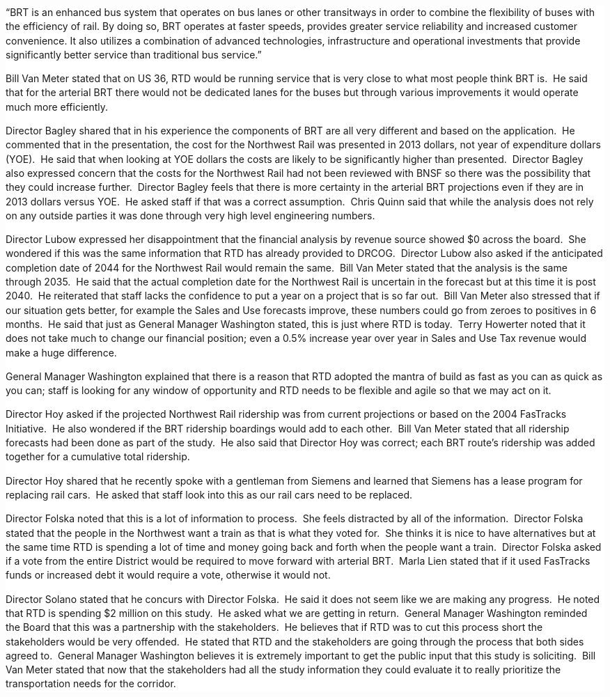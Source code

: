 “BRT is an enhanced bus system that operates on bus lanes or other transitways in order to combine the flexibility of buses with the efficiency of rail. By doing so, BRT operates at faster speeds, provides greater service reliability and increased customer convenience. It also utilizes a combination of advanced technologies, infrastructure and operational investments that provide significantly better service than traditional bus service.”

Bill Van Meter stated that on US 36, RTD would be running service that is very close to what most people think BRT is.  He said that for the arterial BRT there would not be dedicated lanes for the buses but through various improvements it would operate much more efficiently.

Director Bagley shared that in his experience the components of BRT are all very different and based on the application.  He commented that in the presentation, the cost for the Northwest Rail was presented in 2013 dollars, not year of expenditure dollars (YOE).  He said that when looking at YOE dollars the costs are likely to be significantly higher than presented.  Director Bagley also expressed concern that the costs for the Northwest Rail had not been reviewed with BNSF so there was the possibility that they could increase further.  Director Bagley feels that there is more certainty in the arterial BRT projections even if they are in 2013 dollars versus YOE.  He asked staff if that was a correct assumption.  Chris Quinn said that while the analysis does not rely on any outside parties it was done through very high level engineering numbers.

Director Lubow expressed her disappointment that the financial analysis by revenue source showed $0 across the board.  She wondered if this was the same information that RTD has already provided to DRCOG.  Director Lubow also asked if the anticipated completion date of 2044 for the Northwest Rail would remain the same.  Bill Van Meter stated that the analysis is the same through 2035.  He said that the actual completion date for the Northwest Rail is uncertain in the forecast but at this time it is post 2040.  He reiterated that staff lacks the confidence to put a year on a project that is so far out.  Bill Van Meter also stressed that if our situation gets better, for example the Sales and Use forecasts improve, these numbers could go from zeroes to positives in 6 months.  He said that just as General Manager Washington stated, this is just where RTD is today.  Terry Howerter noted that it does not take much to change our financial position; even a 0.5% increase year over year in Sales and Use Tax revenue would make a huge difference.

General Manager Washington explained that there is a reason that RTD adopted the mantra of build as fast as you can as quick as you can; staff is looking for any window of opportunity and RTD needs to be flexible and agile so that we may act on it.

Director Hoy asked if the projected Northwest Rail ridership was from current projections or based on the 2004 FasTracks Initiative.  He also wondered if the BRT ridership boardings would add to each other.  Bill Van Meter stated that all ridership forecasts had been done as part of the study.  He also said that Director Hoy was correct; each BRT route’s ridership was added together for a cumulative total ridership.

Director Hoy shared that he recently spoke with a gentleman from Siemens and learned that Siemens has a lease program for replacing rail cars.  He asked that staff look into this as our rail cars need to be replaced.

Director Folska noted that this is a lot of information to process.  She feels distracted by all of the information.  Director Folska stated that the people in the Northwest want a train as that is what they voted for.  She thinks it is nice to have alternatives but at the same time RTD is spending a lot of time and money going back and forth when the people want a train.  Director Folska asked if a vote from the entire District would be required to move forward with arterial BRT.  Marla Lien stated that if it used FasTracks funds or increased debt it would require a vote, otherwise it would not.

Director Solano stated that he concurs with Director Folska.  He said it does not seem like we are making any progress.  He noted that RTD is spending $2 million on this study.  He asked what we are getting in return.  General Manager Washington reminded the Board that this was a partnership with the stakeholders.  He believes that if RTD was to cut this process short the stakeholders would be very offended.  He stated that RTD and the stakeholders are going through the process that both sides agreed to.  General Manager Washington believes it is extremely important to get the public input that this study is soliciting.  Bill Van Meter stated that now that the stakeholders had all the study information they could evaluate it to really prioritize the transportation needs for the corridor.

